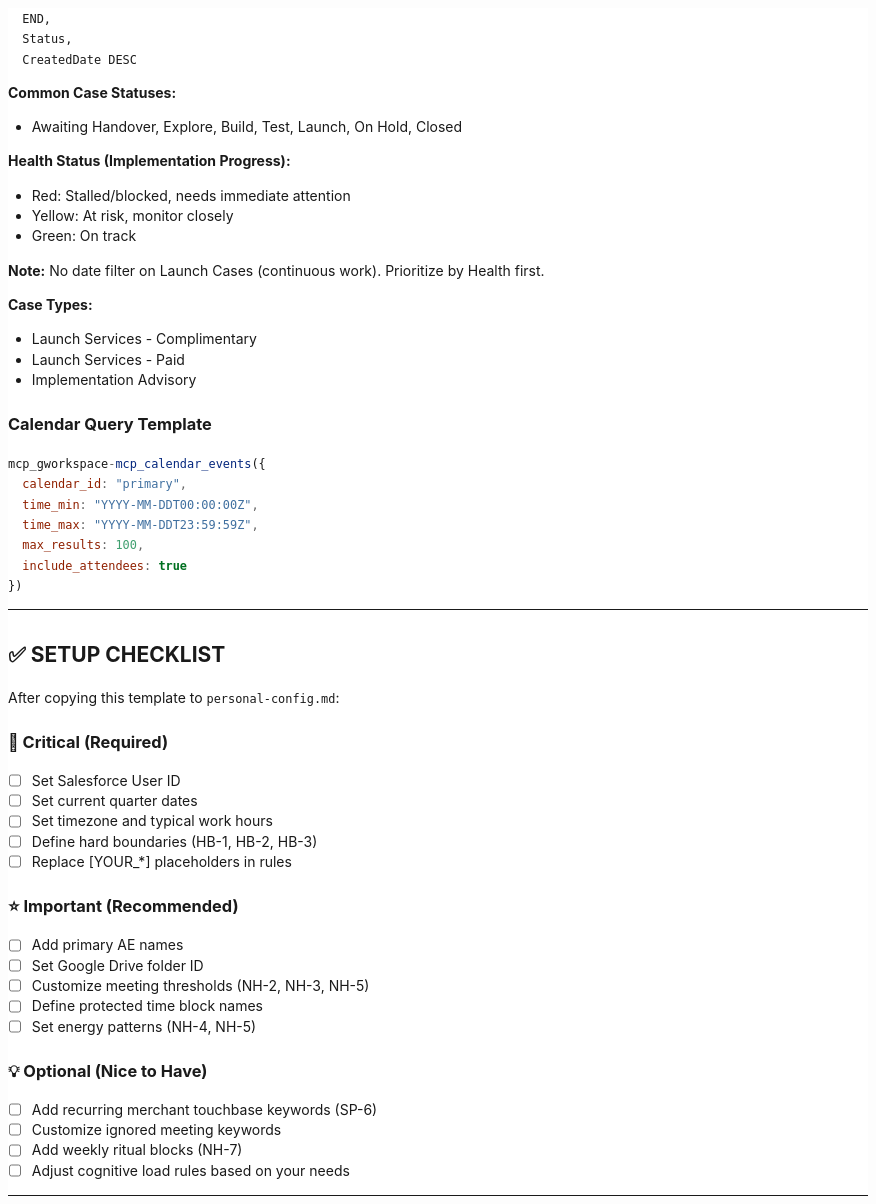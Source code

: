 ```soql
  END,
  Status,
  CreatedDate DESC
```

**Common Case Statuses:**
- Awaiting Handover, Explore, Build, Test, Launch, On Hold, Closed

**Health Status (Implementation Progress):**
- Red: Stalled/blocked, needs immediate attention
- Yellow: At risk, monitor closely
- Green: On track

**Note:** No date filter on Launch Cases (continuous work). Prioritize by Health first.

**Case Types:**
- Launch Services - Complimentary
- Launch Services - Paid
- Implementation Advisory

### Calendar Query Template
```javascript
mcp_gworkspace-mcp_calendar_events({
  calendar_id: "primary",
  time_min: "YYYY-MM-DDT00:00:00Z",
  time_max: "YYYY-MM-DDT23:59:59Z",
  max_results: 100,
  include_attendees: true
})
```

---

## ✅ SETUP CHECKLIST

After copying this template to `personal-config.md`:

### 🚨 Critical (Required)
- [ ] Set Salesforce User ID
- [ ] Set current quarter dates
- [ ] Set timezone and typical work hours
- [ ] Define hard boundaries (HB-1, HB-2, HB-3)
- [ ] Replace [YOUR_*] placeholders in rules

### ⭐ Important (Recommended)
- [ ] Add primary AE names
- [ ] Set Google Drive folder ID
- [ ] Customize meeting thresholds (NH-2, NH-3, NH-5)
- [ ] Define protected time block names
- [ ] Set energy patterns (NH-4, NH-5)

### 💡 Optional (Nice to Have)
- [ ] Add recurring merchant touchbase keywords (SP-6)
- [ ] Customize ignored meeting keywords
- [ ] Add weekly ritual blocks (NH-7)
- [ ] Adjust cognitive load rules based on your needs

---